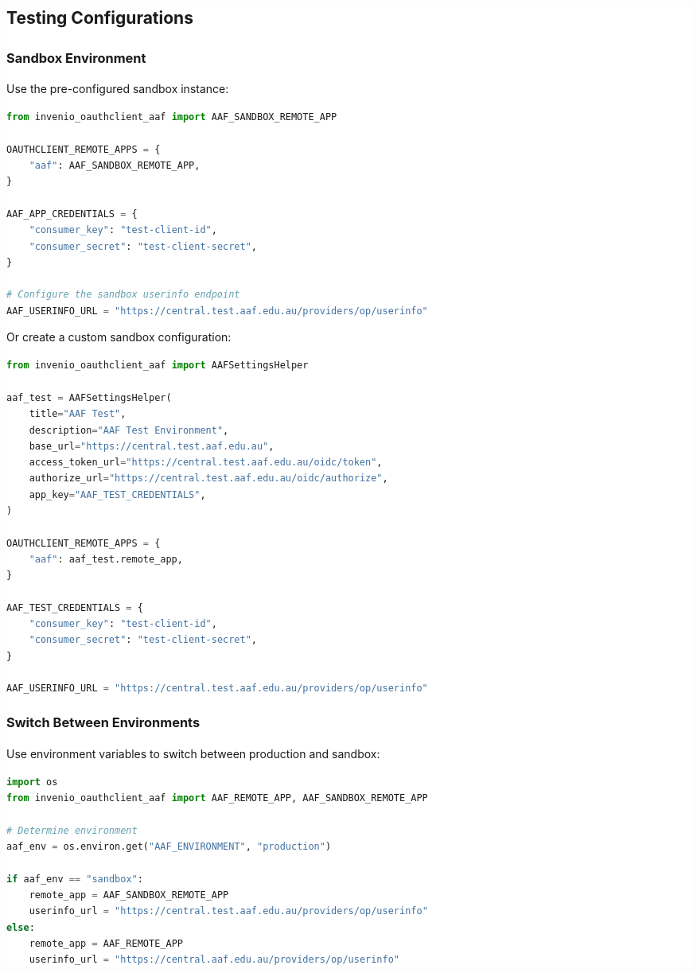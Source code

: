 ## Testing Configurations

### Sandbox Environment

Use the pre-configured sandbox instance:

```python
from invenio_oauthclient_aaf import AAF_SANDBOX_REMOTE_APP

OAUTHCLIENT_REMOTE_APPS = {
    "aaf": AAF_SANDBOX_REMOTE_APP,
}

AAF_APP_CREDENTIALS = {
    "consumer_key": "test-client-id",
    "consumer_secret": "test-client-secret",
}

# Configure the sandbox userinfo endpoint
AAF_USERINFO_URL = "https://central.test.aaf.edu.au/providers/op/userinfo"
```

Or create a custom sandbox configuration:

```python
from invenio_oauthclient_aaf import AAFSettingsHelper

aaf_test = AAFSettingsHelper(
    title="AAF Test",
    description="AAF Test Environment",
    base_url="https://central.test.aaf.edu.au",
    access_token_url="https://central.test.aaf.edu.au/oidc/token",
    authorize_url="https://central.test.aaf.edu.au/oidc/authorize",
    app_key="AAF_TEST_CREDENTIALS",
)

OAUTHCLIENT_REMOTE_APPS = {
    "aaf": aaf_test.remote_app,
}

AAF_TEST_CREDENTIALS = {
    "consumer_key": "test-client-id",
    "consumer_secret": "test-client-secret",
}

AAF_USERINFO_URL = "https://central.test.aaf.edu.au/providers/op/userinfo"
```

### Switch Between Environments

Use environment variables to switch between production and sandbox:

```python
import os
from invenio_oauthclient_aaf import AAF_REMOTE_APP, AAF_SANDBOX_REMOTE_APP

# Determine environment
aaf_env = os.environ.get("AAF_ENVIRONMENT", "production")

if aaf_env == "sandbox":
    remote_app = AAF_SANDBOX_REMOTE_APP
    userinfo_url = "https://central.test.aaf.edu.au/providers/op/userinfo"
else:
    remote_app = AAF_REMOTE_APP
    userinfo_url = "https://central.aaf.edu.au/providers/op/userinfo"

```